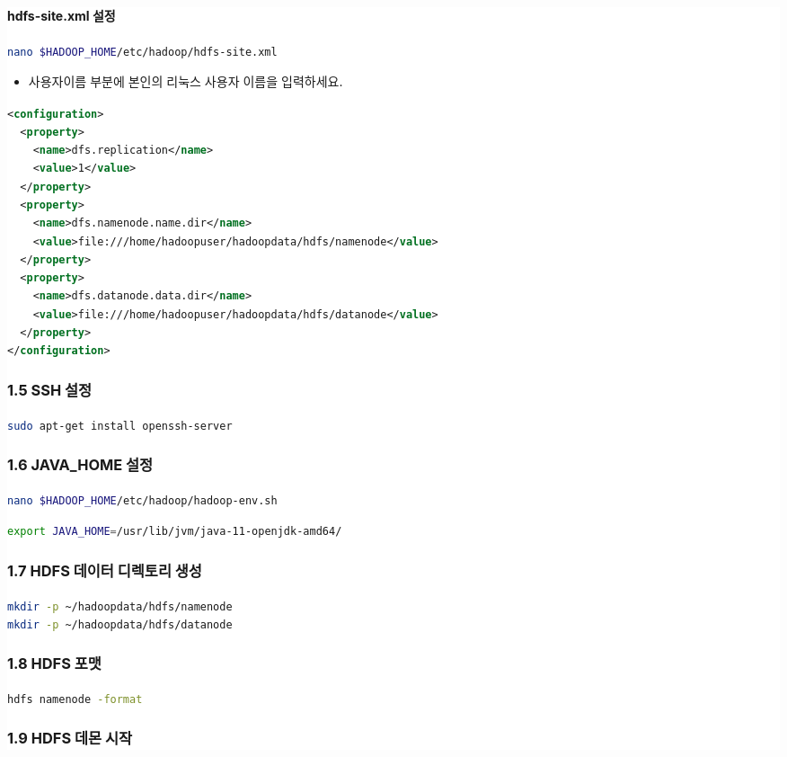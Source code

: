 #### hdfs-site.xml 설정

```bash
nano $HADOOP_HOME/etc/hadoop/hdfs-site.xml
```

- 사용자이름 부분에 본인의 리눅스 사용자 이름을 입력하세요.

```xml
<configuration>
  <property>
    <name>dfs.replication</name>
    <value>1</value>
  </property>
  <property>
    <name>dfs.namenode.name.dir</name>
    <value>file:///home/hadoopuser/hadoopdata/hdfs/namenode</value>
  </property>
  <property>
    <name>dfs.datanode.data.dir</name>
    <value>file:///home/hadoopuser/hadoopdata/hdfs/datanode</value>
  </property>
</configuration>
```

### 1.5 SSH 설정

```bash
sudo apt-get install openssh-server
```

### 1.6 JAVA_HOME 설정

```bash
nano $HADOOP_HOME/etc/hadoop/hadoop-env.sh
```

```bash
export JAVA_HOME=/usr/lib/jvm/java-11-openjdk-amd64/
```

### 1.7 HDFS 데이터 디렉토리 생성

```bash
mkdir -p ~/hadoopdata/hdfs/namenode
mkdir -p ~/hadoopdata/hdfs/datanode
```

### 1.8 HDFS 포맷

```bash
hdfs namenode -format
```

### 1.9 HDFS 데몬 시작
